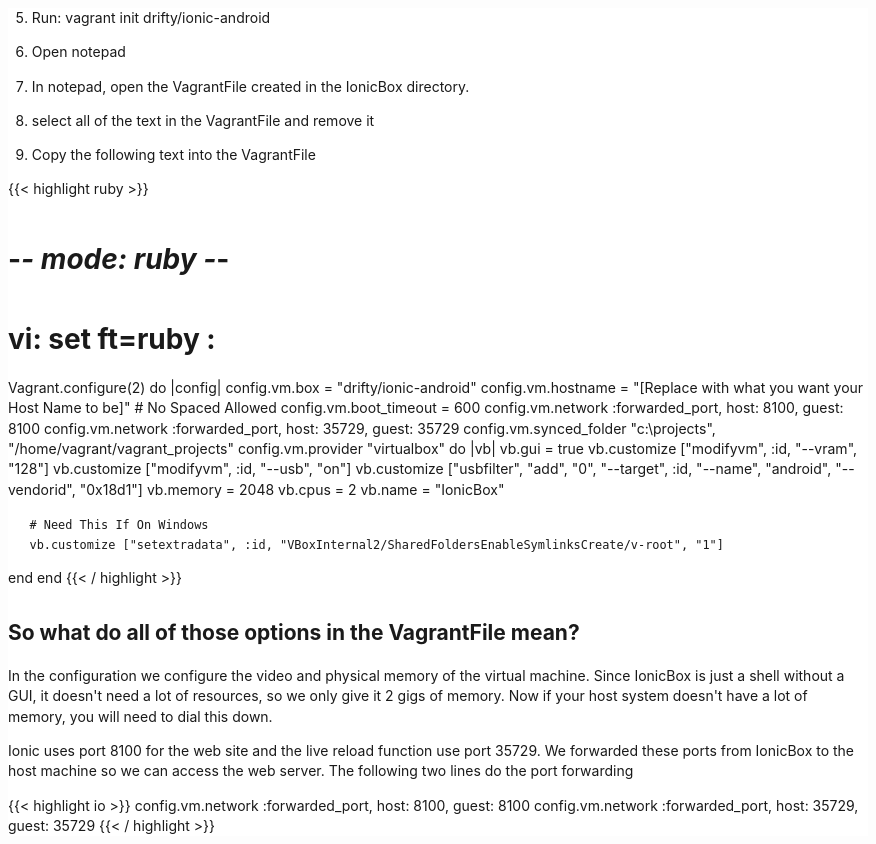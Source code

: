5. Run: vagrant init drifty/ionic-android

6. Open notepad

7. In notepad, open the VagrantFile created in the IonicBox directory. 

8. select all of the text in the VagrantFile and remove it

9. Copy the following text into the VagrantFile

{{< highlight ruby >}}
# -*- mode: ruby -*-
# vi: set ft=ruby :
Vagrant.configure(2) do |config|
 config.vm.box = "drifty/ionic-android"
 config.vm.hostname = "[Replace with what you want your Host Name to be]" # No Spaced Allowed
 config.vm.boot_timeout = 600
 config.vm.network :forwarded_port, host: 8100, guest: 8100
 config.vm.network :forwarded_port, host: 35729, guest: 35729
 config.vm.synced_folder "c:\\projects", "/home/vagrant/vagrant_projects"
 config.vm.provider "virtualbox" do |vb|
       vb.gui = true
       vb.customize ["modifyvm", :id, "--vram", "128"]
       vb.customize ["modifyvm", :id, "--usb", "on"]
       vb.customize ["usbfilter", "add", "0", "--target", :id, "--name", "android", "--vendorid", "0x18d1"]
       vb.memory = 2048
       vb.cpus = 2
       vb.name = "IonicBox"
       
       # Need This If On Windows
       vb.customize ["setextradata", :id, "VBoxInternal2/SharedFoldersEnableSymlinksCreate/v-root", "1"]
 end
end
{{< / highlight >}}

## So what do  all of those options in the VagrantFile mean?

In the configuration we configure the video and physical memory of the virtual machine.  Since IonicBox is just a shell without a GUI, it doesn't need a lot of resources, so we only give it 2 gigs of memory.  Now if your host system doesn't have a lot of memory, you will need to dial this down.  

Ionic uses port 8100 for the web site and the live reload function use port 35729.  We forwarded these ports from IonicBox to the host machine so we can access the web server.  The following two lines do the port forwarding

{{< highlight io >}}
config.vm.network :forwarded_port, host: 8100, guest: 8100
config.vm.network :forwarded_port, host: 35729, guest: 35729
{{< / highlight >}}
